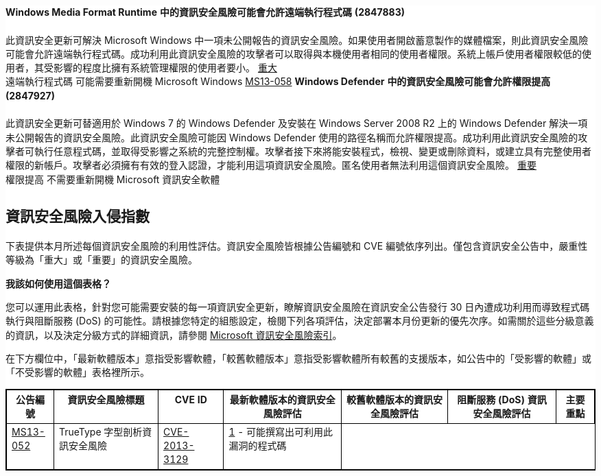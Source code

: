 <td style="border:1px solid black;"><strong>Windows Media Format Runtime</strong> <strong>中的資訊安全風險可能會允許遠端執行程式碼</strong> <strong>(2847883)<br />
<br />
</strong>此資訊安全更新可解決 Microsoft Windows 中一項未公開報告的資訊安全風險。如果使用者開啟蓄意製作的媒體檔案，則此資訊安全風險可能會允許遠端執行程式碼。成功利用此資訊安全風險的攻擊者可以取得與本機使用者相同的使用者權限。系統上帳戶使用者權限較低的使用者，其受影響的程度比擁有系統管理權限的使用者要小。</td>
<td style="border:1px solid black;"><a href="http://technet.microsoft.com/zh-tw/security/bulletin/rating">重大</a> <br />
遠端執行程式碼</td>
<td style="border:1px solid black;">可能需要重新開機</td>
<td style="border:1px solid black;">Microsoft Windows</td>
</tr>
<tr class="odd">
<td style="border:1px solid black;"><a href="https://technet.microsoft.com/zh-tw/security/bulletin/ms13-058">MS13-058</a></td>
<td style="border:1px solid black;"><strong>Windows Defender</strong> <strong>中的資訊安全風險可能會允許權限提高</strong> <strong>(2847927)<br />
<br />
</strong>此資訊安全更新可替適用於 Windows 7 的 Windows Defender 及安裝在 Windows Server 2008 R2 上的 Windows Defender 解決一項未公開報告的資訊安全風險。此資訊安全風險可能因 Windows Defender 使用的路徑名稱而允許權限提高。成功利用此資訊安全風險的攻擊者可執行任意程式碼，並取得受影響之系統的完整控制權。攻擊者接下來將能安裝程式，檢視、變更或刪除資料，或建立具有完整使用者權限的新帳戶。攻擊者必須擁有有效的登入認證，才能利用這項資訊安全風險。匿名使用者無法利用這個資訊安全風險。</td>
<td style="border:1px solid black;"><a href="http://technet.microsoft.com/zh-tw/security/bulletin/rating">重要</a> <br />
權限提高</td>
<td style="border:1px solid black;">不需要重新開機</td>
<td style="border:1px solid black;">Microsoft 資訊安全軟體</td>
</tr>
</tbody>
</table>
  
資訊安全風險入侵指數  
--------------------
  

下表提供本月所述每個資訊安全風險的利用性評估。資訊安全風險皆根據公告編號和 CVE 編號依序列出。僅包含資訊安全公告中，嚴重性等級為「重大」或「重要」的資訊安全風險。
  
**我該如何使用這個表格？**
  
您可以運用此表格，針對您可能需要安裝的每一項資訊安全更新，瞭解資訊安全風險在資訊安全公告發行 30 日內遭成功利用而導致程式碼執行與阻斷服務 (DoS) 的可能性。請根據您特定的組態設定，檢閱下列各項評估，決定部署本月份更新的優先次序。如需關於這些分級意義的資訊，以及決定分級方式的詳細資訊，請參閱 [Microsoft 資訊安全風險索引](http://technet.microsoft.com/security/cc998259)。
  
在下方欄位中，「最新軟體版本」意指受影響軟體，「較舊軟體版本」意指受影響軟體所有較舊的支援版本，如公告中的「受影響的軟體」或「不受影響的軟體」表格裡所示。


<p></p> 
<table style="border:1px solid black;">
<thead>
<tr class="header">
<th style="border:1px solid black;" >公告編號</th>
<th style="border:1px solid black;" >資訊安全風險標題</th>
<th style="border:1px solid black;" >CVE ID</th>
<th style="border:1px solid black;" >最新軟體版本的資訊安全風險評估</th>
<th style="border:1px solid black;" >較舊軟體版本的資訊安全風險評估</th>
<th style="border:1px solid black;" >阻斷服務 (DoS) 資訊安全風險評估</th>
<th style="border:1px solid black;" >主要重點</th>
</tr>
</thead>
<tbody>
<tr class="odd">
<td style="border:1px solid black;"><a href="https://technet.microsoft.com/zh-tw/security/bulletin/ms13-052">MS13-052</a></td>
<td style="border:1px solid black;">TrueType 字型剖析資訊安全風險</td>
<td style="border:1px solid black;"><a href="http://www.cve.mitre.org/cgi-bin/cvename.cgi?name=cve-2013-3129">CVE-2013-3129</a></td>
<td style="border:1px solid black;"><a href="http://technet.microsoft.com/security/cc998259">1</a> - 可能撰寫出可利用此漏洞的程式碼</td>